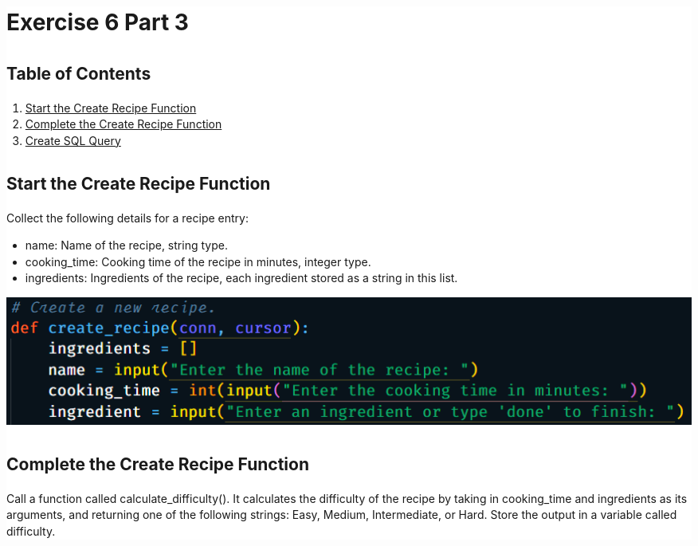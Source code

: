 # Exercise 6 Part 3

## Table of Contents

1. [Start the Create Recipe Function](#start-the-create-recipe-function)
2. [Complete the Create Recipe Function](#complete-the-create-recipe-function)
3. [Create SQL Query](#create-sql-query)

## Start the Create Recipe Function

Collect the following details for a recipe entry:

- name: Name of the recipe, string type.
- cooking_time: Cooking time of the recipe in minutes, integer type.
- ingredients: Ingredients of the recipe, each ingredient stored as a string in this list.

![step 1](./Exercise%201.6/P3Step1.png)

## Complete the Create Recipe Function

Call a function called calculate_difficulty(). It calculates the difficulty of the recipe by taking in cooking_time and ingredients as its arguments, and returning one of the following strings: Easy, Medium, Intermediate, or Hard. Store the output in a variable called difficulty.
